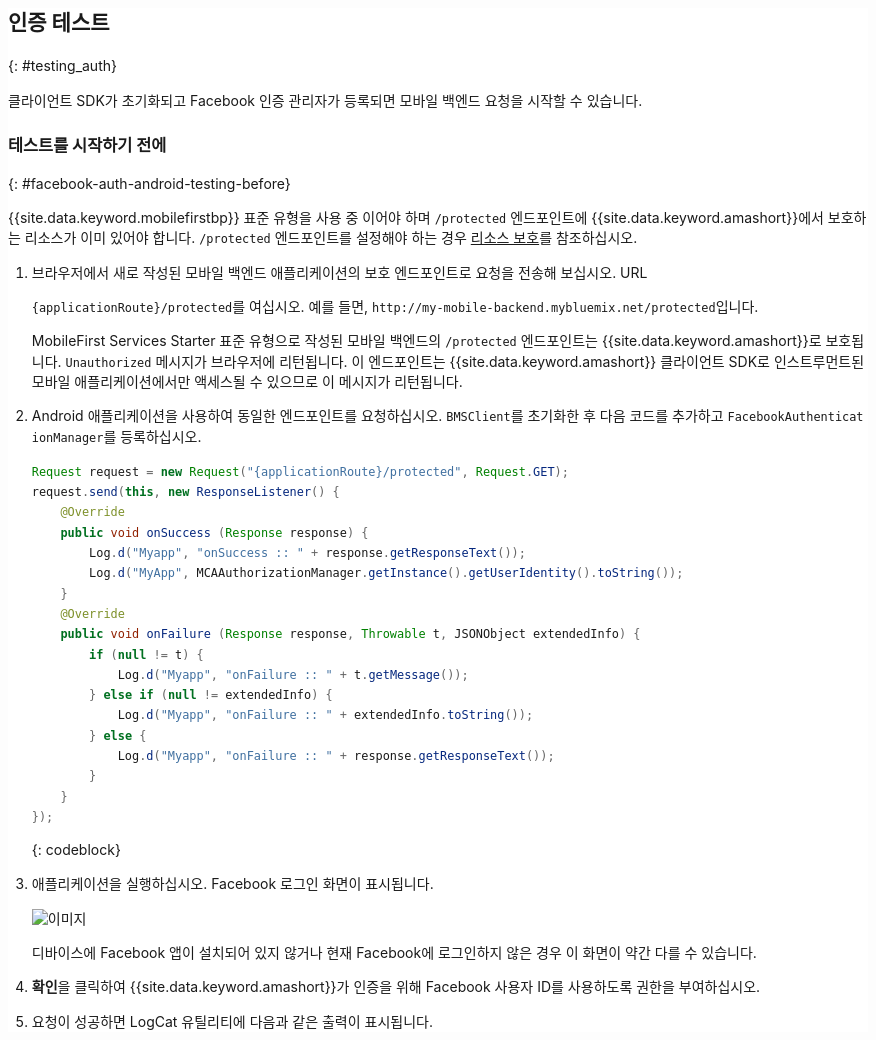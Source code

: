 
## 인증 테스트
{: #testing_auth}

클라이언트 SDK가 초기화되고 Facebook 인증 관리자가 등록되면 모바일 백엔드 요청을 시작할 수 있습니다.

### 테스트를 시작하기 전에
{: #facebook-auth-android-testing-before}

{{site.data.keyword.mobilefirstbp}} 표준 유형을 사용 중 이어야 하며 `/protected` 엔드포인트에 {{site.data.keyword.amashort}}에서 보호하는 리소스가 이미 있어야 합니다. `/protected` 엔드포인트를 설정해야 하는 경우 [리소스 보호](protecting-resources.html)를 참조하십시오. 

1. 브라우저에서 새로 작성된 모바일 백엔드 애플리케이션의 보호 엔드포인트로 요청을 전송해 보십시오. URL 

	`{applicationRoute}/protected`를 여십시오. 예를 들면, `http://my-mobile-backend.mybluemix.net/protected`입니다.   

	MobileFirst Services Starter 표준 유형으로 작성된 모바일 백엔드의 `/protected` 엔드포인트는 {{site.data.keyword.amashort}}로 보호됩니다. `Unauthorized` 메시지가 브라우저에 리턴됩니다. 이 엔드포인트는 {{site.data.keyword.amashort}} 클라이언트 SDK로 인스트루먼트된 모바일 애플리케이션에서만 액세스될 수 있으므로 이 메시지가 리턴됩니다.

1. Android 애플리케이션을 사용하여 동일한 엔드포인트를 요청하십시오. `BMSClient`를 초기화한 후 다음 코드를 추가하고 `FacebookAuthenticationManager`를 등록하십시오.

	```Java
	Request request = new Request("{applicationRoute}/protected", Request.GET);
	request.send(this, new ResponseListener() {
		@Override
		public void onSuccess (Response response) {
			Log.d("Myapp", "onSuccess :: " + response.getResponseText());
			Log.d("MyApp", MCAAuthorizationManager.getInstance().getUserIdentity().toString());
		}
		@Override
		public void onFailure (Response response, Throwable t, JSONObject extendedInfo) {
			if (null != t) {
				Log.d("Myapp", "onFailure :: " + t.getMessage());
			} else if (null != extendedInfo) {
				Log.d("Myapp", "onFailure :: " + extendedInfo.toString());
			} else {
				Log.d("Myapp", "onFailure :: " + response.getResponseText());
			}
		}
	});
	```
	{: codeblock}

1. 애플리케이션을 실행하십시오. Facebook 로그인 화면이 표시됩니다. 

	![이미지](images/android-facebook-login.png)

	디바이스에 Facebook 앱이 설치되어 있지 않거나 현재 Facebook에 로그인하지 않은 경우 이 화면이 약간 다를 수 있습니다. 

1. **확인**을 클릭하여 {{site.data.keyword.amashort}}가 인증을 위해 Facebook 사용자 ID를 사용하도록 권한을 부여하십시오. 

1. 요청이 성공하면 LogCat 유틸리티에 다음과 같은 출력이 표시됩니다. 

